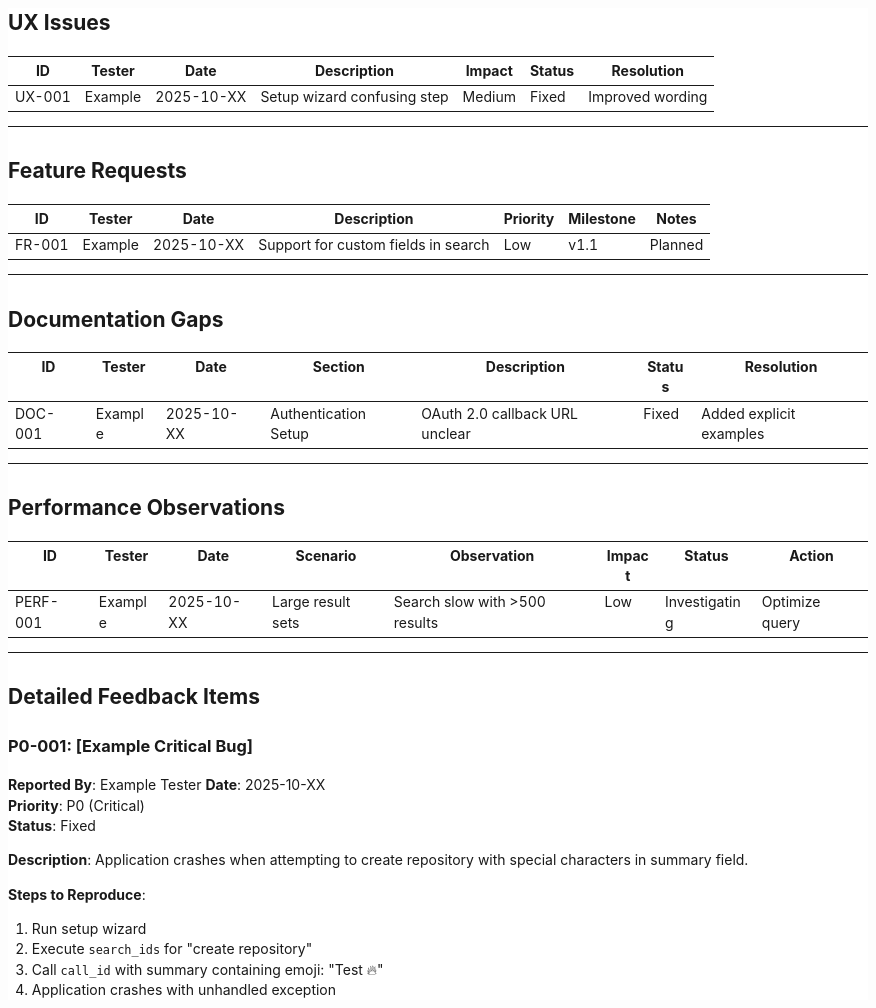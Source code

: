 
## UX Issues

| ID | Tester | Date | Description | Impact | Status | Resolution |
|----|--------|------|-------------|--------|--------|------------|
| UX-001 | Example | 2025-10-XX | Setup wizard confusing step | Medium | Fixed | Improved wording |

---

## Feature Requests

| ID | Tester | Date | Description | Priority | Milestone | Notes |
|----|--------|------|-------------|----------|-----------|-------|
| FR-001 | Example | 2025-10-XX | Support for custom fields in search | Low | v1.1 | Planned |

---

## Documentation Gaps

| ID | Tester | Date | Section | Description | Status | Resolution |
|----|--------|------|---------|-------------|--------|------------|
| DOC-001 | Example | 2025-10-XX | Authentication Setup | OAuth 2.0 callback URL unclear | Fixed | Added explicit examples |

---

## Performance Observations

| ID | Tester | Date | Scenario | Observation | Impact | Status | Action |
|----|--------|------|----------|-------------|--------|--------|--------|
| PERF-001 | Example | 2025-10-XX | Large result sets | Search slow with >500 results | Low | Investigating | Optimize query |

---

## Detailed Feedback Items

### P0-001: [Example Critical Bug]

**Reported By**: Example Tester
**Date**: 2025-10-XX  
**Priority**: P0 (Critical)  
**Status**: Fixed  

**Description**:
Application crashes when attempting to create repository with special characters in summary field.

**Steps to Reproduce**:
1. Run setup wizard
2. Execute `search_ids` for "create repository"
3. Call `call_id` with summary containing emoji: "Test 🔥"
4. Application crashes with unhandled exception
